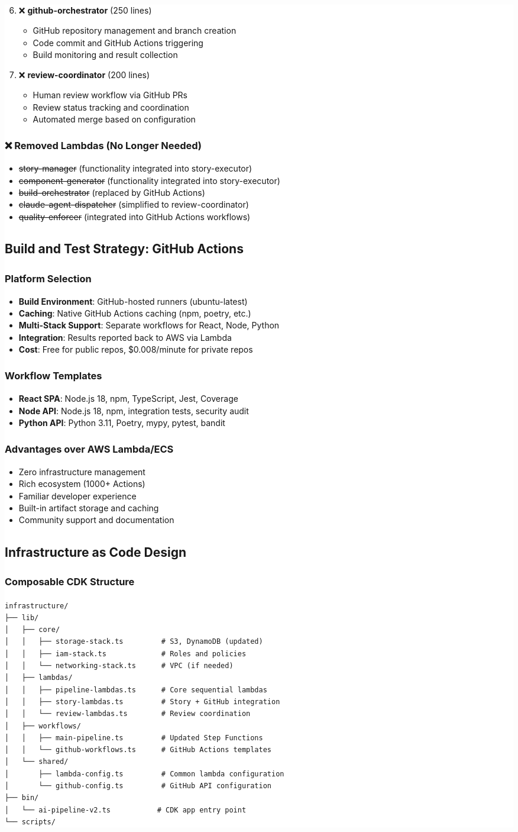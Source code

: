 6. ❌ **github-orchestrator** (250 lines)
   - GitHub repository management and branch creation
   - Code commit and GitHub Actions triggering
   - Build monitoring and result collection

7. ❌ **review-coordinator** (200 lines)
   - Human review workflow via GitHub PRs
   - Review status tracking and coordination
   - Automated merge based on configuration

### ❌ Removed Lambdas (No Longer Needed)
- ~~story-manager~~ (functionality integrated into story-executor)
- ~~component-generator~~ (functionality integrated into story-executor)  
- ~~build-orchestrator~~ (replaced by GitHub Actions)
- ~~claude-agent-dispatcher~~ (simplified to review-coordinator)
- ~~quality-enforcer~~ (integrated into GitHub Actions workflows)

## Build and Test Strategy: GitHub Actions

### Platform Selection
- **Build Environment**: GitHub-hosted runners (ubuntu-latest)
- **Caching**: Native GitHub Actions caching (npm, poetry, etc.)
- **Multi-Stack Support**: Separate workflows for React, Node, Python
- **Integration**: Results reported back to AWS via Lambda
- **Cost**: Free for public repos, $0.008/minute for private repos

### Workflow Templates
- **React SPA**: Node.js 18, npm, TypeScript, Jest, Coverage
- **Node API**: Node.js 18, npm, integration tests, security audit
- **Python API**: Python 3.11, Poetry, mypy, pytest, bandit

### Advantages over AWS Lambda/ECS
- Zero infrastructure management
- Rich ecosystem (1000+ Actions)
- Familiar developer experience
- Built-in artifact storage and caching
- Community support and documentation

## Infrastructure as Code Design

### Composable CDK Structure

```
infrastructure/
├── lib/
│   ├── core/
│   │   ├── storage-stack.ts         # S3, DynamoDB (updated)
│   │   ├── iam-stack.ts             # Roles and policies
│   │   └── networking-stack.ts      # VPC (if needed)
│   ├── lambdas/
│   │   ├── pipeline-lambdas.ts      # Core sequential lambdas
│   │   ├── story-lambdas.ts         # Story + GitHub integration
│   │   └── review-lambdas.ts        # Review coordination
│   ├── workflows/
│   │   ├── main-pipeline.ts         # Updated Step Functions
│   │   └── github-workflows.ts      # GitHub Actions templates
│   └── shared/
│       ├── lambda-config.ts         # Common lambda configuration
│       └── github-config.ts         # GitHub API configuration
├── bin/
│   └── ai-pipeline-v2.ts           # CDK app entry point
└── scripts/
```